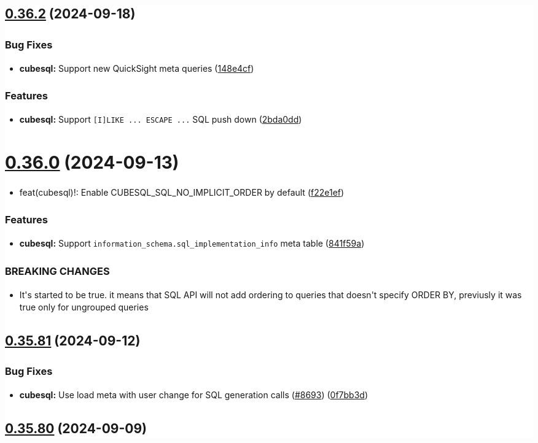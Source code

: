 


## [0.36.2](https://github.com/cube-js/cube/compare/v0.36.1...v0.36.2) (2024-09-18)


### Bug Fixes

* **cubesql:** Support new QuickSight meta queries ([148e4cf](https://github.com/cube-js/cube/commit/148e4cf32890872d8be41b127a05df1aca68179c))


### Features

* **cubesql:** Support `[I]LIKE ... ESCAPE ...` SQL push down ([2bda0dd](https://github.com/cube-js/cube/commit/2bda0dd968944e777c5b89b2587a620c448dba10))





# [0.36.0](https://github.com/cube-js/cube/compare/v0.35.81...v0.36.0) (2024-09-13)


* feat(cubesql)!: Enable CUBESQL_SQL_NO_IMPLICIT_ORDER by default ([f22e1ef](https://github.com/cube-js/cube/commit/f22e1efaef6cb81ce920aac0e85abc0eebc94bf9))


### Features

* **cubesql:** Support `information_schema.sql_implementation_info` meta table ([841f59a](https://github.com/cube-js/cube/commit/841f59a5f4155482cca188464fea89d5b1dc55b6))


### BREAKING CHANGES

* It's started to be true. it means that SQL API will not add ordering to queries that doesn't specify ORDER BY, previusly it was true only for ungrouped queries





## [0.35.81](https://github.com/cube-js/cube/compare/v0.35.80...v0.35.81) (2024-09-12)


### Bug Fixes

* **cubesql:** Use load meta with user change for SQL generation calls ([#8693](https://github.com/cube-js/cube/issues/8693)) ([0f7bb3d](https://github.com/cube-js/cube/commit/0f7bb3d3a96447a69835e3c591ebaf67592c3eed))





## [0.35.80](https://github.com/cube-js/cube/compare/v0.35.79...v0.35.80) (2024-09-09)
